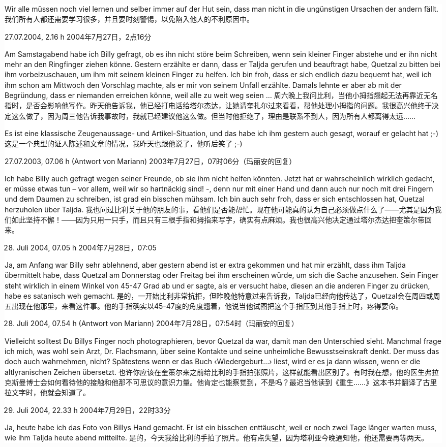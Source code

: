 Wir alle müssen noch viel lernen und selber immer auf der Hut sein, dass man nicht in die ungünstigen Ursachen der andern fällt.
我们所有人都还需要学习很多，并且要时刻警惕，以免陷入他人的不利原因中。

27.07.2004, 2.16 h
2004年7月27日，2点16分

Am Samstagabend habe ich Billy gefragt, ob es ihn nicht störe beim Schreiben, wenn sein kleiner Finger abstehe und er ihn nicht mehr an den Ringfinger ziehen könne. Gestern erzählte er dann, dass er Taljda gerufen und beauftragt habe, Quetzal zu bitten bei ihm vorbeizuschauen, um ihm mit seinem kleinen Finger zu helfen. Ich bin froh, dass er sich endlich dazu bequemt hat, weil ich ihm schon am Mittwoch den Vorschlag machte, als er mir von seinem Unfall erzählte. Damals lehnte er aber ab mit der Begründung, dass er niemanden erreichen könne, weil alle zu weit weg seien …
周六晚上我问比利，当他小拇指翘起无法再靠近无名指时，是否会影响他写作。昨天他告诉我，他已经打电话给塔尔杰达，让她请奎扎尔过来看看，帮他处理小拇指的问题。我很高兴他终于决定这么做了，因为周三他告诉我事故时，我就已经建议他这么做。但当时他拒绝了，理由是联系不到人，因为所有人都离得太远……

Es ist eine klassische Zeugenaussage- und Artikel-Situation, und das habe ich ihm gestern auch gesagt, worauf er gelacht hat ;-)
这是一个典型的证人陈述和文章的情况，我昨天也跟他说了，他听后笑了 ;-)

27.07.2003, 07.06 h (Antwort von Mariann)
2003年7月27日，07时06分（玛丽安的回复）

Ich habe Billy auch gefragt wegen seiner Freunde, ob sie ihm nicht helfen könnten. Jetzt hat er wahrscheinlich wirklich gedacht, er müsse etwas tun – vor allem, weil wir so hartnäckig sind! -, denn nur mit einer Hand und dann auch nur noch mit drei Fingern und dem Daumen zu schreiben, ist grad ein bisschen mühsam. Ich bin auch sehr froh, dass er sich entschlossen hat, Quetzal herzuholen über Taljda.
我也问过比利关于他的朋友的事，看他们是否能帮忙。现在他可能真的认为自己必须做点什么了——尤其是因为我们如此坚持不懈！——因为只用一只手，而且只有三根手指和拇指来写字，确实有点麻烦。我也很高兴他决定通过塔尔杰达把奎策尔带回来。

28. Juli 2004, 07.05 h
2004年7月28日，07:05

Ja, am Anfang war Billy sehr ablehnend, aber gestern abend ist er extra gekommen und hat mir erzählt, dass ihm Taljda übermittelt habe, dass Quetzal am Donnerstag oder Freitag bei ihm erscheinen würde, um sich die Sache anzusehen. Sein Finger steht wirklich in einem Winkel von 45-47 Grad ab und er sagte, als er versucht habe, diesen an die anderen Finger zu drücken, habe es satanisch weh gemacht.
是的，一开始比利非常抗拒，但昨晚他特意过来告诉我，Taljda已经向他传达了，Quetzal会在周四或周五出现在他那里，来看这件事。他的手指确实以45-47度的角度翘着，他说当他试图把这个手指压到其他手指上时，疼得要命。

28. Juli 2004, 07.54 h (Antwort von Mariann)
2004年7月28日，07:54时（玛丽安的回复）

Vielleicht solltest Du Billys Finger noch photographieren, bevor Quetzal da war, damit man den Unterschied sieht. Manchmal frage ich mich, was wohl sein Arzt, Dr. Flachsmann, über seine Kontakte und seine unheimliche Bewusstseinskraft denkt. Der muss das doch auch wahrnehmen, nicht? Spätestens wenn er das Buch ‹Wiedergeburt…› liest, wird er es ja dann wissen, wenn er die altlyranischen Zeichen übersetzt.
也许你应该在奎策尔来之前给比利的手指拍张照片，这样就能看出区别了。有时我在想，他的医生弗拉克斯曼博士会如何看待他的接触和他那不可思议的意识力量。他肯定也能察觉到，不是吗？最迟当他读到《重生……》这本书并翻译了古里拉文字时，他就会知道了。

29. Juli 2004, 22.33 h
2004年7月29日，22时33分

Ja, heute habe ich das Foto von Billys Hand gemacht. Er ist ein bisschen enttäuscht, weil er noch zwei Tage länger warten muss, wie ihm Taljda heute abend mitteilte.
是的，今天我给比利的手拍了照片。他有点失望，因为塔利亚今晚通知他，他还需要再等两天。
